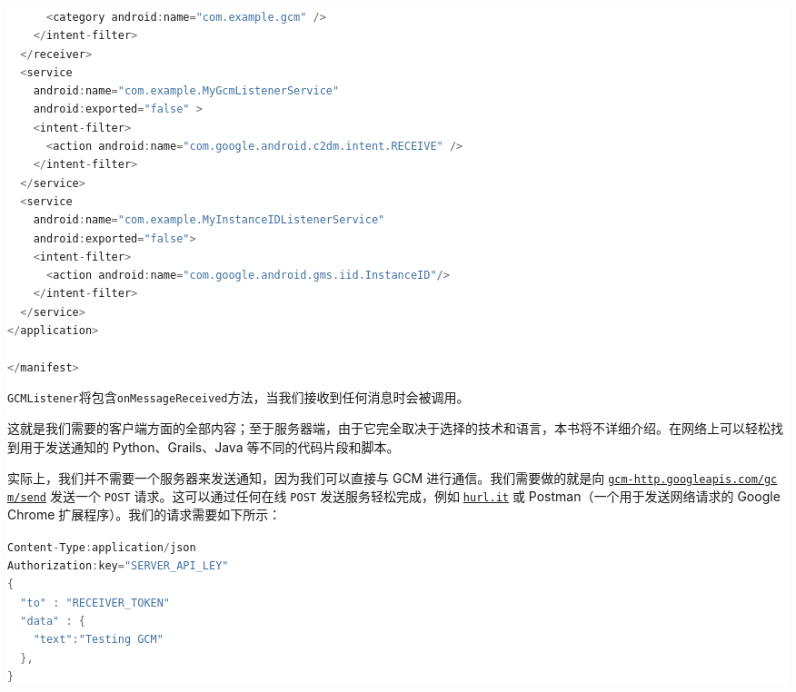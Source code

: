 ```kt
      <category android:name="com.example.gcm" />
    </intent-filter>
  </receiver>
  <service
    android:name="com.example.MyGcmListenerService"
    android:exported="false" >
    <intent-filter>
      <action android:name="com.google.android.c2dm.intent.RECEIVE" />
    </intent-filter>
  </service>
  <service
    android:name="com.example.MyInstanceIDListenerService"
    android:exported="false">
    <intent-filter>
      <action android:name="com.google.android.gms.iid.InstanceID"/>
    </intent-filter>
  </service>
</application>

</manifest>
```

`GCMListener`将包含`onMessageReceived`方法，当我们接收到任何消息时会被调用。

这就是我们需要的客户端方面的全部内容；至于服务器端，由于它完全取决于选择的技术和语言，本书将不详细介绍。在网络上可以轻松找到用于发送通知的 Python、Grails、Java 等不同的代码片段和脚本。

实际上，我们并不需要一个服务器来发送通知，因为我们可以直接与 GCM 进行通信。我们需要做的就是向 [`gcm-http.googleapis.com/gcm/send`](https://gcm-http.googleapis.com/gcm/send) 发送一个 `POST` 请求。这可以通过任何在线 `POST` 发送服务轻松完成，例如 [`hurl.it`](http://hurl.it) 或 Postman（一个用于发送网络请求的 Google Chrome 扩展程序）。我们的请求需要如下所示：

```kt
Content-Type:application/json
Authorization:key="SERVER_API_LEY"
{
  "to" : "RECEIVER_TOKEN"
  "data" : {
    "text":"Testing GCM"
  },
}
```
